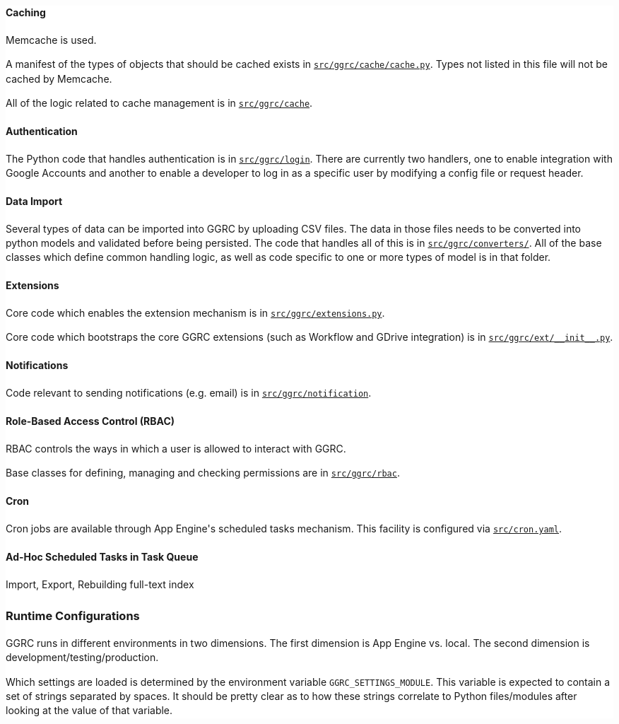 #### Caching

Memcache is used.

A manifest of the types of objects that should be cached exists in [`src/ggrc/cache/cache.py`](/src/ggrc/cache/cache.py). Types not listed in this file will not be cached by Memcache.

All of the logic related to cache management is in [`src/ggrc/cache`](/src/ggrc/cache).

#### Authentication

The Python code that handles authentication is in [`src/ggrc/login`](/src/ggrc/login). There are currently two handlers, one to enable integration with Google Accounts and another to enable a developer to log in as a specific user by modifying a config file or request header.

#### Data Import

Several types of data can be imported into GGRC by uploading CSV files. The data in those files needs to be converted into python models and validated before being persisted. The code that handles all of this is in [`src/ggrc/converters/`](/src/ggrc/converters). All of the base classes which define common handling logic, as well as code specific to one or more types of model is in that folder.

#### Extensions

Core code which enables the extension mechanism is in [`src/ggrc/extensions.py`](/src/ggrc/extensions.py).

Core code which bootstraps the core GGRC extensions (such as Workflow and GDrive integration) is in [`src/ggrc/ext/__init__.py`](/src/ggrc/ext/__init__.py).

#### Notifications

Code relevant to sending notifications (e.g. email) is in [`src/ggrc/notification`](/src/ggrc/notification).

#### Role-Based Access Control (RBAC)

RBAC controls the ways in which a user is allowed to interact with GGRC.

Base classes for defining, managing and checking permissions are in [`src/ggrc/rbac`](/src/ggrc/rbac).

#### Cron

Cron jobs are available through App Engine's scheduled tasks mechanism. This facility is configured via [`src/cron.yaml`](/src/cron.yaml).

#### Ad-Hoc Scheduled Tasks in Task Queue

Import, Export, Rebuilding full-text index

### Runtime Configurations

GGRC runs in different environments in two dimensions. The first dimension is App Engine vs. local. The second dimension is development/testing/production.

Which settings are loaded is determined by the environment variable `GGRC_SETTINGS_MODULE`. This variable is expected to contain a set of strings separated by spaces. It should be pretty clear as to how these strings correlate to Python files/modules after looking at the value of that variable.
